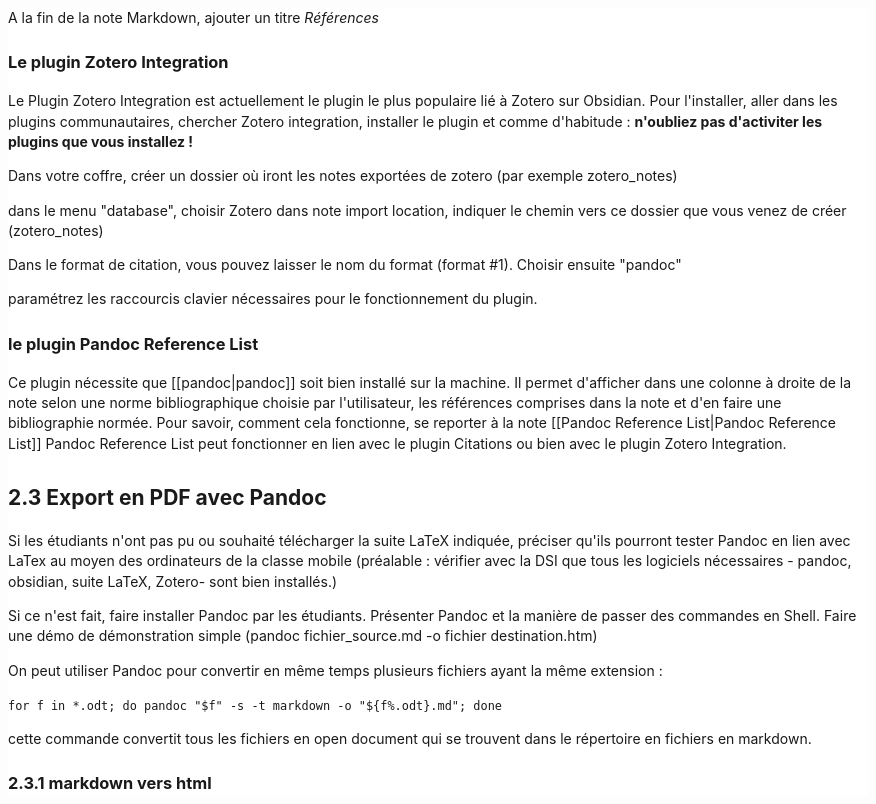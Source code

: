 A la fin de la note Markdown, ajouter un titre *Références*

### Le plugin Zotero Integration


Le Plugin Zotero Integration est actuellement le plugin le plus populaire lié à Zotero sur Obsidian. 
Pour l'installer, aller dans les plugins communautaires, chercher Zotero integration, installer le plugin et comme d'habitude : **n'oubliez pas d'activiter les plugins que vous installez !**

Dans votre coffre, créer un dossier où iront les notes exportées de zotero (par exemple zotero_notes)

dans le menu "database", choisir Zotero
dans note import location, indiquer le chemin vers ce dossier que vous venez de créer (zotero_notes)

Dans le format de citation, vous pouvez laisser le nom du format (format #1). Choisir ensuite "pandoc"

paramétrez les raccourcis clavier nécessaires pour le fonctionnement du plugin. 


### le plugin Pandoc Reference List

Ce plugin nécessite que [[pandoc\|pandoc]] soit bien installé sur la machine. Il permet d'afficher dans une colonne à droite de la note selon une norme bibliographique choisie par l'utilisateur, les références comprises dans la note et d'en faire une bibliographie normée. 
Pour savoir, comment cela fonctionne, se reporter à la note [[Pandoc Reference List\|Pandoc Reference List]]
Pandoc Reference List peut fonctionner en lien avec le plugin Citations ou bien avec le plugin Zotero Integration. 




## 2.3 Export en PDF avec Pandoc

Si les étudiants n'ont pas pu ou souhaité télécharger la suite LaTeX indiquée, préciser qu'ils pourront tester Pandoc en lien avec LaTex au moyen des ordinateurs de la classe mobile
(préalable : vérifier avec la DSI que tous les logiciels nécessaires - pandoc, obsidian, suite LaTeX, Zotero- sont bien installés.)

Si ce n'est fait, faire installer Pandoc par les étudiants. 
Présenter Pandoc et la manière de passer des commandes en Shell. 
Faire une démo de démonstration simple (pandoc fichier_source.md -o fichier destination.htm)

On peut utiliser Pandoc pour convertir en même temps plusieurs fichiers ayant la même extension : 
```
for f in *.odt; do pandoc "$f" -s -t markdown -o "${f%.odt}.md"; done
```

cette commande convertit tous les fichiers en open document qui se trouvent dans le répertoire en fichiers en markdown. 

### 2.3.1 markdown vers html
